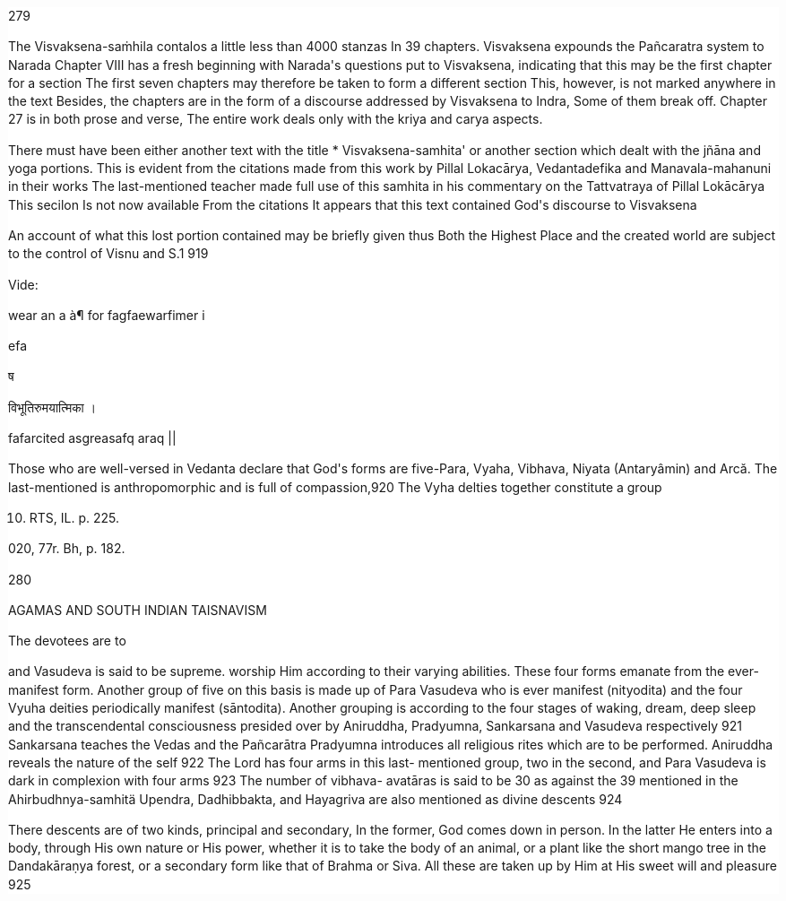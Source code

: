279 

The Visvaksena-saṁhila contalos a little less than 4000 stanzas In 39 chapters. Visvaksena expounds the Pañcaratra system to Narada Chapter VIII has a fresh beginning with Narada's questions put to Visvaksena, indicating that this may be the first chapter for a section The first seven chapters may therefore be taken to form a different section This, however, is not marked anywhere in the text Besides, the chapters are in the form of a discourse addressed by Visvaksena to Indra, Some of them break off. Chapter 27 is in both prose and verse, The entire work deals only with the kriya and carya aspects. 

There must have been either another text with the title * Visvaksena-samhita' or another section which dealt with the jñāna and yoga portions. This is evident from the citations made from this work by Pillal Lokacārya, Vedantadefika and Manavala-mahanuni in their works The last-mentioned teacher made full use of this samhita in his commentary on the Tattvatraya of Pillal Lokācārya This secilon Is not now available From the citations It appears that this text contained God's discourse to Visvaksena 

An account of what this lost portion contained may be briefly given thus Both the Highest Place and the created world are subject to the control of Visnu and S.1 919 

Vide: 

wear an a à¶ for fagfaewarfimer i 

efa 

ष 

विभूतिरुमयात्मिका । 

fafarcited asgreasafq araq || 

Those who are well-versed in Vedanta declare that God's forms are five-Para, Vyaha, Vibhava, Niyata (Antaryâmin) and Arcă. The last-mentioned is anthropomorphic and is full of compassion,920 The Vyha delties together constitute a group 

10. RTS, IL. p. 225. 

020, 77r. Bh, p. 182. 

280 

AGAMAS AND SOUTH INDIAN TAISNAVISM 

The devotees are to 

and Vasudeva is said to be supreme. worship Him according to their varying abilities. These four forms emanate from the ever-manifest form. Another group of five on this basis is made up of Para Vasudeva who is ever manifest (nityodita) and the four Vyuha deities periodically manifest (sāntodita). Another grouping is according to the four stages of waking, dream, deep sleep and the transcendental consciousness presided over by Aniruddha, Pradyumna, Sankarsana and Vasudeva respectively 921 Sankarsana teaches the Vedas and the Pañcarātra Pradyumna introduces all religious rites which are to be performed. Aniruddha reveals the nature of the self 922 The Lord has four arms in this last- mentioned group, two in the second, and Para Vasudeva is dark in complexion with four arms 923 The number of vibhava- avatāras is said to be 30 as against the 39 mentioned in the Ahirbudhnya-samhitä Upendra, Dadhibbakta, and Hayagriva are also mentioned as divine descents 924 

There descents are of two kinds, principal and secondary, In the former, God comes down in person. In the latter He enters into a body, through His own nature or His power, whether it is to take the body of an animal, or a plant like the short mango tree in the Dandakāraṇya forest, or a secondary form like that of Brahma or Siva. All these are taken up by Him at His sweet will and pleasure 925 

